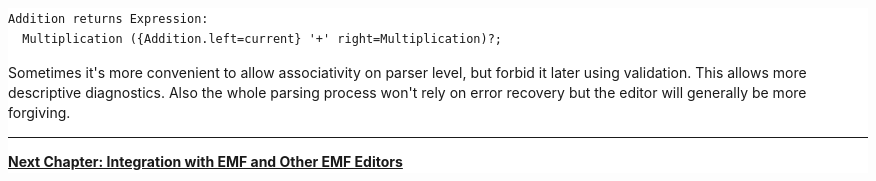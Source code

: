 ```xtext
Addition returns Expression:
  Multiplication ({Addition.left=current} '+' right=Multiplication)?;
```

Sometimes it's more convenient to allow associativity on parser level, but forbid it later using validation. This allows more descriptive diagnostics. Also the whole parsing process won't rely on error recovery but the editor will generally be more forgiving.

---

**[Next Chapter: Integration with EMF and Other EMF Editors](308_emf_integration.html)**
